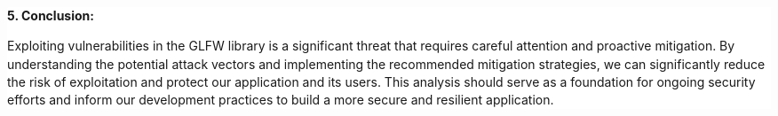 **5. Conclusion:**

Exploiting vulnerabilities in the GLFW library is a significant threat that requires careful attention and proactive mitigation. By understanding the potential attack vectors and implementing the recommended mitigation strategies, we can significantly reduce the risk of exploitation and protect our application and its users. This analysis should serve as a foundation for ongoing security efforts and inform our development practices to build a more secure and resilient application.
